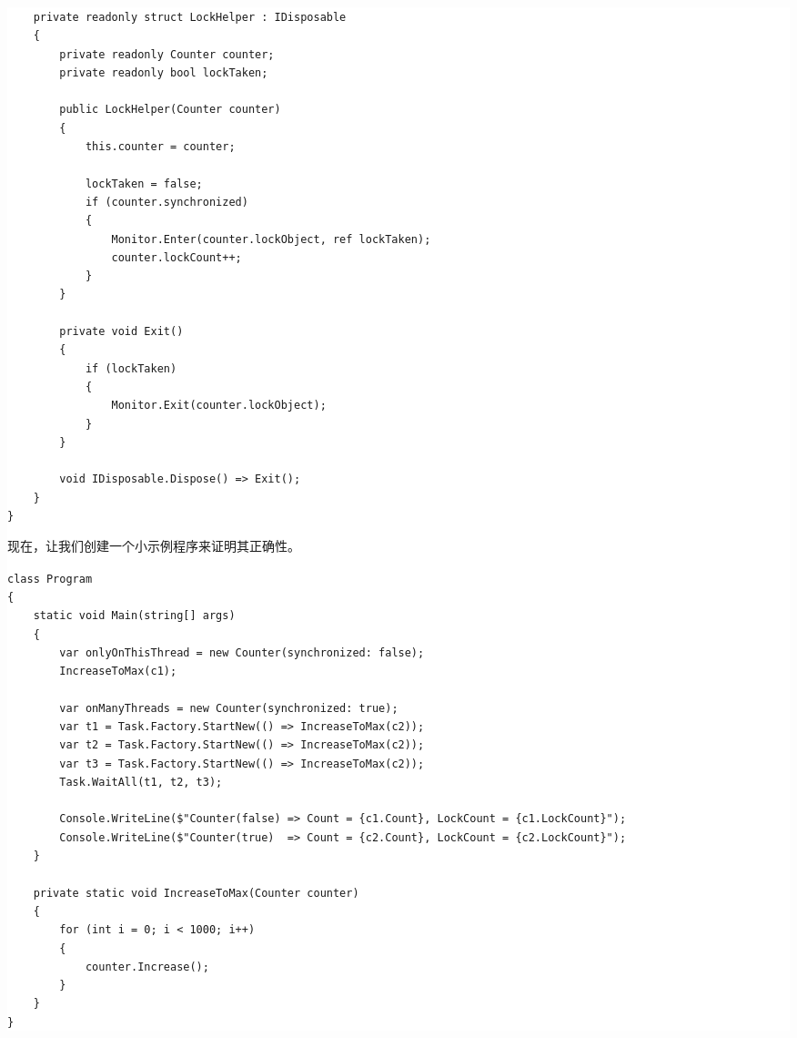 ```
    private readonly struct LockHelper : IDisposable
    {
        private readonly Counter counter;
        private readonly bool lockTaken;

        public LockHelper(Counter counter)
        {
            this.counter = counter;

            lockTaken = false;
            if (counter.synchronized)
            {
                Monitor.Enter(counter.lockObject, ref lockTaken);
                counter.lockCount++;
            }
        }

        private void Exit()
        {
            if (lockTaken)
            {
                Monitor.Exit(counter.lockObject);
            }
        }

        void IDisposable.Dispose() => Exit();
    }
} 
```

现在，让我们创建一个小示例程序来证明其正确性。

```
class Program
{
    static void Main(string[] args)
    {
        var onlyOnThisThread = new Counter(synchronized: false);
        IncreaseToMax(c1);

        var onManyThreads = new Counter(synchronized: true);
        var t1 = Task.Factory.StartNew(() => IncreaseToMax(c2));
        var t2 = Task.Factory.StartNew(() => IncreaseToMax(c2));
        var t3 = Task.Factory.StartNew(() => IncreaseToMax(c2));
        Task.WaitAll(t1, t2, t3);

        Console.WriteLine($"Counter(false) => Count = {c1.Count}, LockCount = {c1.LockCount}");
        Console.WriteLine($"Counter(true)  => Count = {c2.Count}, LockCount = {c2.LockCount}");
    }

    private static void IncreaseToMax(Counter counter)
    {
        for (int i = 0; i < 1000; i++)
        {
            counter.Increase();
        }
    }
} 
```
